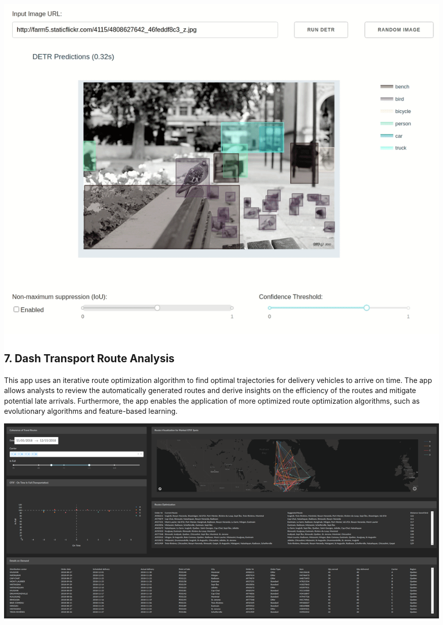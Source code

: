![detr](images/detection-transformer.gif)

## 7. Dash Transport Route Analysis

This app uses an iterative route optimization algorithm to find optimal trajectories for delivery vehicles to arrive on time. The app allows analysts to review the automatically generated routes and derive insights on the efficiency of the routes and mitigate potential late arrivals. Furthermore, the app enables the application of more optimized route optimization algorithms, such as evolutionary algorithms and feature-based learning.

![transport-route-analysis](images/transport-route-analysis.png)